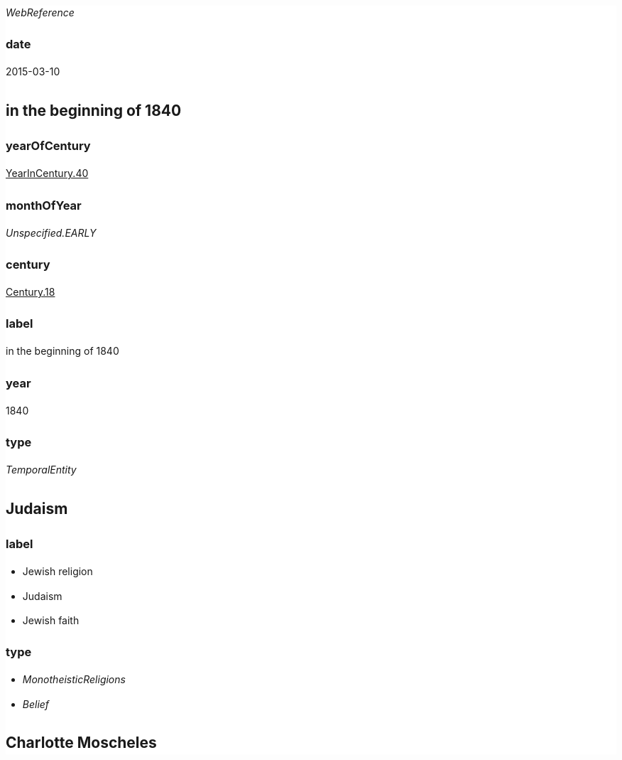 
*WebReference*

### date


2015-03-10

## in the beginning of 1840

### yearOfCentury


[YearInCentury.40](#YearInCentury.40)

### monthOfYear


*Unspecified.EARLY*

### century


[Century.18](#Century.18)

### label


in the beginning of 1840

### year


1840

### type


*TemporalEntity*

## Judaism

### label

 - Jewish religion

 - Judaism

 - Jewish faith

### type

 - *MonotheisticReligions*

 - *Belief*

## Charlotte Moscheles
